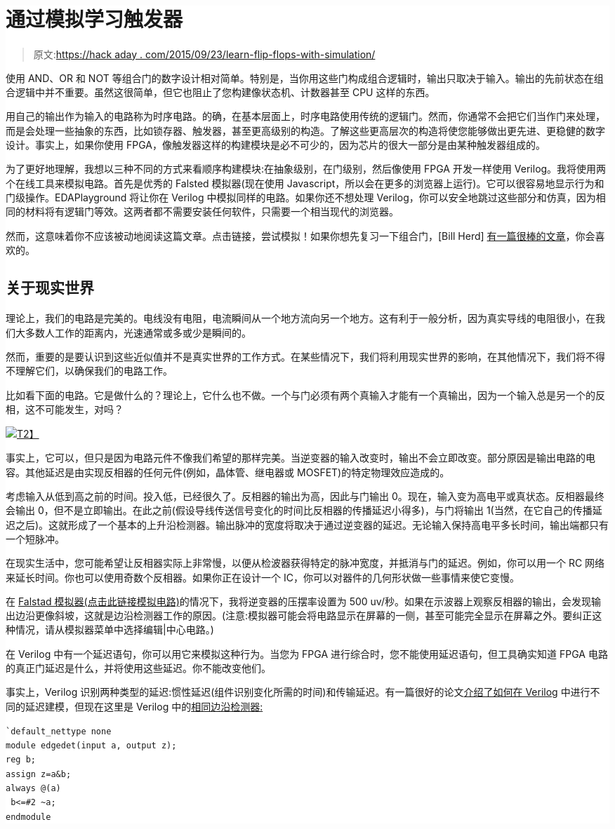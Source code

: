 # 通过模拟学习触发器

> 原文:[https://hack aday . com/2015/09/23/learn-flip-flops-with-simulation/](https://hackaday.com/2015/09/23/learn-flip-flops-with-simulation/)

使用 AND、OR 和 NOT 等组合门的数字设计相对简单。特别是，当你用这些门构成组合逻辑时，输出只取决于输入。输出的先前状态在组合逻辑中并不重要。虽然这很简单，但它也阻止了您构建像状态机、计数器甚至 CPU 这样的东西。

用自己的输出作为输入的电路称为时序电路。的确，在基本层面上，时序电路使用传统的逻辑门。然而，你通常不会把它们当作门来处理，而是会处理一些抽象的东西，比如锁存器、触发器，甚至更高级别的构造。了解这些更高层次的构造将使您能够做出更先进、更稳健的数字设计。事实上，如果你使用 FPGA，像触发器这样的构建模块是必不可少的，因为芯片的很大一部分是由某种触发器组成的。

为了更好地理解，我想以三种不同的方式来看顺序构建模块:在抽象级别，在门级别，然后像使用 FPGA 开发一样使用 Verilog。我将使用两个在线工具来模拟电路。首先是优秀的 Falsted 模拟器(现在使用 Javascript，所以会在更多的浏览器上运行)。它可以很容易地显示行为和门级操作。EDAPlayground 将让你在 Verilog 中模拟同样的电路。如果你还不想处理 Verilog，你可以安全地跳过这些部分和仿真，因为相同的材料将有逻辑门等效。这两者都不需要安装任何软件，只需要一个相当现代的浏览器。

然而，这意味着你不应该被动地阅读这篇文章。点击链接，尝试模拟！如果你想先复习一下组合门，[Bill Herd] [有一篇很棒的文章](http://hackaday.com/2015/05/28/from-gates-to-fpgas-part-1-basic-logic/)，你会喜欢的。

## 关于现实世界

理论上，我们的电路是完美的。电线没有电阻，电流瞬间从一个地方流向另一个地方。这有利于一般分析，因为真实导线的电阻很小，在我们大多数人工作的距离内，光速通常或多或少是瞬间的。

然而，重要的是要认识到这些近似值并不是真实世界的工作方式。在某些情况下，我们将利用现实世界的影响，在其他情况下，我们将不得不理解它们，以确保我们的电路工作。

比如看下面的电路。它是做什么的？理论上，它什么也不做。一个与门必须有两个真输入才能有一个真输出，因为一个输入总是另一个的反相，这不可能发生，对吗？

[![](../Images/1669aef81a50082d287410be6d372735.png)T2】](https://hackaday.com/wp-content/uploads/2015/09/circ11.png)

事实上，它可以，但只是因为电路元件不像我们希望的那样完美。当逆变器的输入改变时，输出不会立即改变。部分原因是输出电路的电容。其他延迟是由实现反相器的任何元件(例如，晶体管、继电器或 MOSFET)的特定物理效应造成的。

考虑输入从低到高之前的时间。投入低，已经很久了。反相器的输出为高，因此与门输出 0。现在，输入变为高电平或真状态。反相器最终会输出 0，但不是立即输出。在此之前(假设导线传送信号变化的时间比反相器的传播延迟小得多)，与门将输出 1(当然，在它自己的传播延迟之后)。这就形成了一个基本的上升沿检测器。输出脉冲的宽度将取决于通过逆变器的延迟。无论输入保持高电平多长时间，输出端都只有一个短脉冲。

在现实生活中，您可能希望让反相器实际上非常慢，以便从检波器获得特定的脉冲宽度，并抵消与门的延迟。例如，你可以用一个 RC 网络来延长时间。你也可以使用奇数个反相器。如果你正在设计一个 IC，你可以对器件的几何形状做一些事情来使它变慢。

在 [Falstad 模拟器(点击此链接模拟电路)](http://www.falstad.com/circuit/circuitjs.html?cct=$+1+0.000005+10.200277308269968+50+5+50%0AR+224+128+160+128+0+5+10+5+0+0+0.5%0A150+624+144+752+144+0+2+0%0AI+272+208+352+208+0+5.000000000000001e-7%0Aw+224+128+624+128+0%0Aw+224+128+224+208+0%0Aw+224+208+272+208+0%0Aw+624+160+624+208+0%0Aw+624+208+432+208+0%0Ax+285+254+477+257+0+24+Slew+rate+500nV/s%0Aw+352+208+432+208+0%0AM+752+144+832+144+0+2.5%0Ao+3+64+0+38+5+0.00009765625+0+-1+Input%0Ao+7+64+0+38+5+0.00009765625+0+-1+Post+inverter%0Ao+10+64+0+38+5+0.00009765625+0+-1+Output%0A)的情况下，我将逆变器的压摆率设置为 500 uv/秒。如果在示波器上观察反相器的输出，会发现输出边沿更像斜坡，这就是边沿检测器工作的原因。(注意:模拟器可能会将电路显示在屏幕的一侧，甚至可能完全显示在屏幕之外。要纠正这种情况，请从模拟器菜单中选择编辑|中心电路。)

在 Verilog 中有一个延迟语句，你可以用它来模拟这种行为。当您为 FPGA 进行综合时，您不能使用延迟语句，但工具确实知道 FPGA 电路的真正门延迟是什么，并将使用这些延迟。你不能改变他们。

事实上，Verilog 识别两种类型的延迟:惯性延迟(组件识别变化所需的时间)和传输延迟。有一篇很好的论文[介绍了如何在 Verilog](http://www-inst.eecs.berkeley.edu/~cs152/fa06/handouts/CummingsHDLCON1999_BehavioralDelays_Rev1_1.pdf) 中进行不同的延迟建模，但现在这里是 Verilog 中的[相同边沿检测器:](http://www.edaplayground.com/x/Tc7)

```
`default_nettype none
module edgedet(input a, output z);
reg b;
assign z=a&b;
always @(a)
 b<=#2 ~a;
endmodule
```
